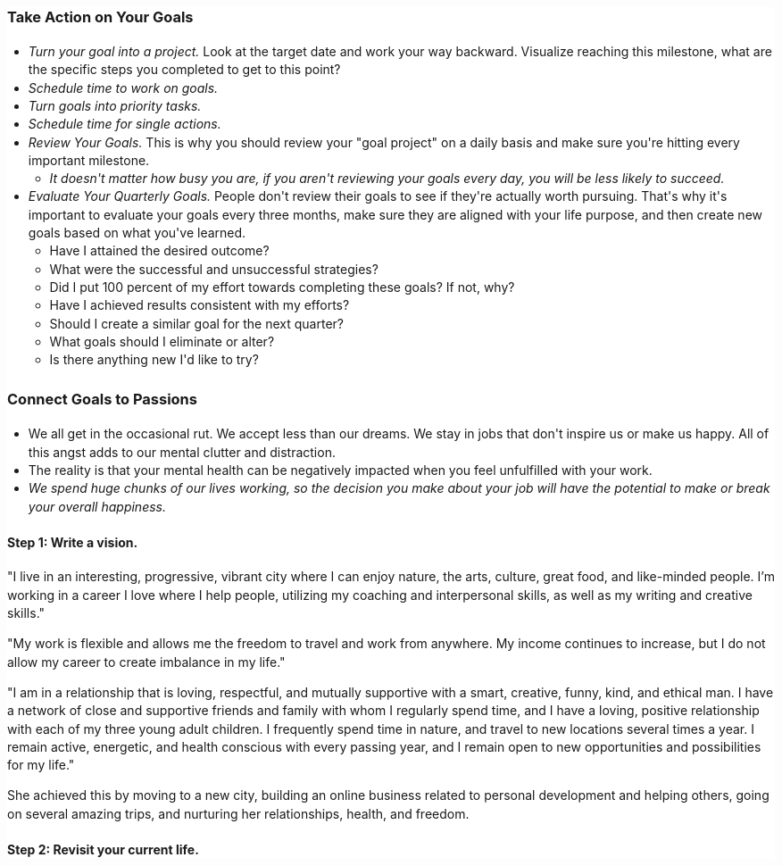 ### Take Action on Your Goals

- *Turn your goal into a project.* Look at the target date and work your way backward. Visualize reaching this milestone, what are the specific steps you completed to get to this point?
- *Schedule time to work on goals.*
- *Turn goals into priority tasks.*
- *Schedule time for single actions.*
- *Review Your Goals.* This is why you should review your "goal project" on a daily basis and make sure you're hitting every important milestone.
  - *It doesn't matter how busy you are, if you aren't reviewing your goals every day, you will be less likely to succeed.*
- *Evaluate Your Quarterly Goals.* People don't review their goals to see if they're actually worth pursuing. That's why it's important to evaluate your goals every three months, make sure they are aligned with your life purpose, and then create new goals based on what you've learned.
  - Have I attained the desired outcome?
  - What were the successful and unsuccessful strategies?
  - Did I put 100 percent of my effort towards completing these goals? If not, why?
  - Have I achieved results consistent with my efforts?
  - Should I create a similar goal for the next quarter?
  - What goals should I eliminate or alter?
  - Is there anything new I'd like to try?

### Connect Goals to Passions

- We all get in the occasional rut. We accept less than our dreams. We stay in jobs that don't inspire us or make us happy. All of this angst adds to our mental clutter and distraction.
- The reality is that your mental health can be negatively impacted when you feel unfulfilled with your work.
- *We spend huge chunks of our lives working, so the decision you make about your job will have the potential to make or break your overall happiness.*

#### Step 1: Write a vision.

"I live in an interesting, progressive, vibrant city where I can enjoy nature, the arts, culture, great food, and like-minded people. I’m working in a career I love where I help people, utilizing my coaching and interpersonal skills, as well as my writing and creative skills."

"My work is flexible and allows me the freedom to travel and work from anywhere. My income continues to increase, but I do not allow my career to create imbalance in my life."

"I am in a relationship that is loving, respectful, and mutually supportive with a smart, creative, funny, kind, and ethical man. I have a network of close and supportive friends and family with whom I regularly spend time, and I have a loving, positive relationship with each of my three young adult children. I frequently spend time in nature, and travel to new locations several times a year. I remain active, energetic, and health conscious with every passing year, and I remain open to new opportunities and possibilities for my life."

She achieved this by moving to a new city, building an online business related to personal development and helping others, going on several amazing trips, and nurturing her relationships, health, and freedom.

#### Step 2: Revisit your current life.
